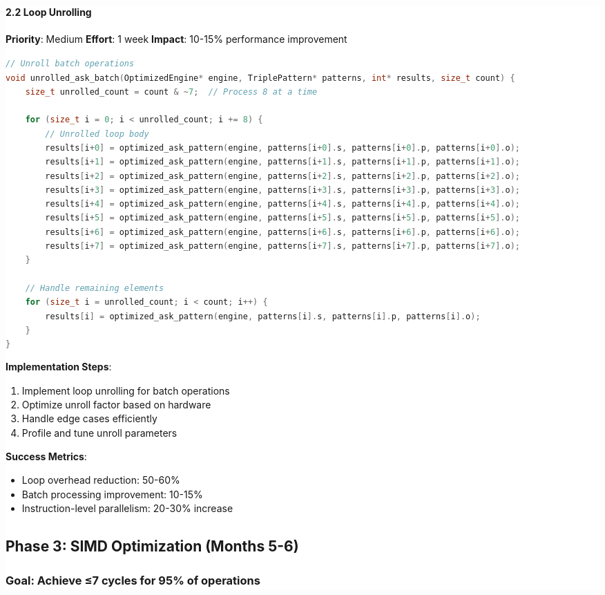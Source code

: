 #### 2.2 Loop Unrolling
**Priority**: Medium
**Effort**: 1 week
**Impact**: 10-15% performance improvement

```c
// Unroll batch operations
void unrolled_ask_batch(OptimizedEngine* engine, TriplePattern* patterns, int* results, size_t count) {
    size_t unrolled_count = count & ~7;  // Process 8 at a time
    
    for (size_t i = 0; i < unrolled_count; i += 8) {
        // Unrolled loop body
        results[i+0] = optimized_ask_pattern(engine, patterns[i+0].s, patterns[i+0].p, patterns[i+0].o);
        results[i+1] = optimized_ask_pattern(engine, patterns[i+1].s, patterns[i+1].p, patterns[i+1].o);
        results[i+2] = optimized_ask_pattern(engine, patterns[i+2].s, patterns[i+2].p, patterns[i+2].o);
        results[i+3] = optimized_ask_pattern(engine, patterns[i+3].s, patterns[i+3].p, patterns[i+3].o);
        results[i+4] = optimized_ask_pattern(engine, patterns[i+4].s, patterns[i+4].p, patterns[i+4].o);
        results[i+5] = optimized_ask_pattern(engine, patterns[i+5].s, patterns[i+5].p, patterns[i+5].o);
        results[i+6] = optimized_ask_pattern(engine, patterns[i+6].s, patterns[i+6].p, patterns[i+6].o);
        results[i+7] = optimized_ask_pattern(engine, patterns[i+7].s, patterns[i+7].p, patterns[i+7].o);
    }
    
    // Handle remaining elements
    for (size_t i = unrolled_count; i < count; i++) {
        results[i] = optimized_ask_pattern(engine, patterns[i].s, patterns[i].p, patterns[i].o);
    }
}
```

**Implementation Steps**:
1. Implement loop unrolling for batch operations
2. Optimize unroll factor based on hardware
3. Handle edge cases efficiently
4. Profile and tune unroll parameters

**Success Metrics**:
- Loop overhead reduction: 50-60%
- Batch processing improvement: 10-15%
- Instruction-level parallelism: 20-30% increase

## Phase 3: SIMD Optimization (Months 5-6)

### Goal: Achieve ≤7 cycles for 95% of operations
